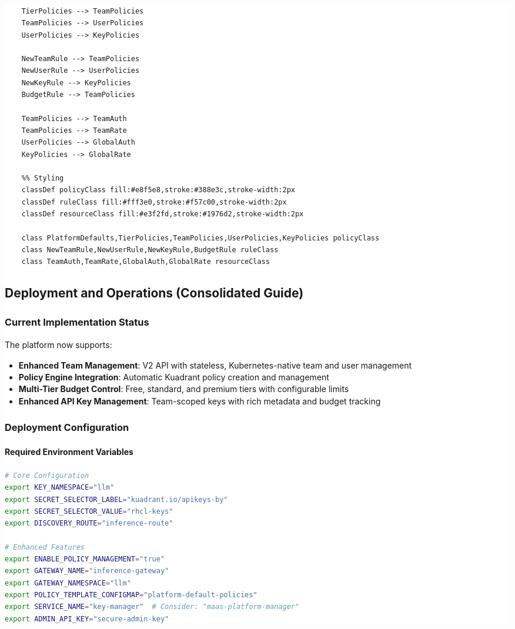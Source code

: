 ```mermaid
    TierPolicies --> TeamPolicies
    TeamPolicies --> UserPolicies
    UserPolicies --> KeyPolicies
    
    NewTeamRule --> TeamPolicies
    NewUserRule --> UserPolicies
    NewKeyRule --> KeyPolicies
    BudgetRule --> TeamPolicies
    
    TeamPolicies --> TeamAuth
    TeamPolicies --> TeamRate
    UserPolicies --> GlobalAuth
    KeyPolicies --> GlobalRate
    
    %% Styling
    classDef policyClass fill:#e8f5e8,stroke:#388e3c,stroke-width:2px
    classDef ruleClass fill:#fff3e0,stroke:#f57c00,stroke-width:2px
    classDef resourceClass fill:#e3f2fd,stroke:#1976d2,stroke-width:2px
    
    class PlatformDefaults,TierPolicies,TeamPolicies,UserPolicies,KeyPolicies policyClass
    class NewTeamRule,NewUserRule,NewKeyRule,BudgetRule ruleClass
    class TeamAuth,TeamRate,GlobalAuth,GlobalRate resourceClass
```

## Deployment and Operations (Consolidated Guide)

### Current Implementation Status

The platform now supports:
- **Enhanced Team Management**: V2 API with stateless, Kubernetes-native team and user management
- **Policy Engine Integration**: Automatic Kuadrant policy creation and management
- **Multi-Tier Budget Control**: Free, standard, and premium tiers with configurable limits
- **Enhanced API Key Management**: Team-scoped keys with rich metadata and budget tracking

### Deployment Configuration

#### Required Environment Variables
```bash
# Core Configuration
export KEY_NAMESPACE="llm"
export SECRET_SELECTOR_LABEL="kuadrant.io/apikeys-by"
export SECRET_SELECTOR_VALUE="rhcl-keys"
export DISCOVERY_ROUTE="inference-route"

# Enhanced Features
export ENABLE_POLICY_MANAGEMENT="true"
export GATEWAY_NAME="inference-gateway"
export GATEWAY_NAMESPACE="llm"
export POLICY_TEMPLATE_CONFIGMAP="platform-default-policies"
export SERVICE_NAME="key-manager"  # Consider: "maas-platform-manager"
export ADMIN_API_KEY="secure-admin-key"
```
